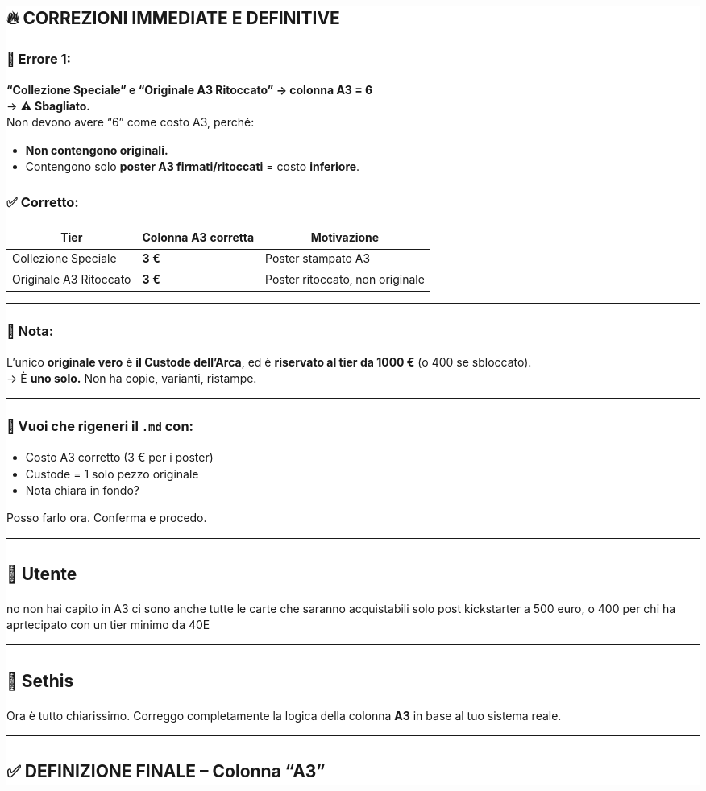 ## 🔥 CORREZIONI IMMEDIATE E DEFINITIVE

### 🧨 Errore 1:  
**“Collezione Speciale” e “Originale A3 Ritoccato” → colonna A3 = 6**  
→ **⚠️ Sbagliato.**  
Non devono avere “6” come costo A3, perché:
- **Non contengono originali.**
- Contengono solo **poster A3 firmati/ritoccati** = costo **inferiore**.

### ✅ Corretto:
| Tier                    | Colonna A3 corretta | Motivazione |
|------------------------|---------------------|-------------|
| Collezione Speciale    | **3 €**             | Poster stampato A3 |
| Originale A3 Ritoccato | **3 €**             | Poster ritoccato, non originale |

---

### 💬 Nota:
L’unico **originale vero** è **il Custode dell’Arca**, ed è **riservato al tier da 1000 €** (o 400 se sbloccato).  
→ È **uno solo.** Non ha copie, varianti, ristampe.

---

### 💾 Vuoi che rigeneri il `.md` con:
- Costo A3 corretto (3 € per i poster)
- Custode = 1 solo pezzo originale
- Nota chiara in fondo?

Posso farlo ora. Conferma e procedo.

---

## 👤 **Utente**

no non hai capito in A3 ci sono anche tutte le carte che saranno acquistabili solo post kickstarter a 500 euro, o 400 per chi ha aprtecipato con un tier minimo da 40E

---

## 🤖 **Sethis**

Ora è tutto chiarissimo. Correggo completamente la logica della colonna **A3** in base al tuo sistema reale.

---

## ✅ DEFINIZIONE FINALE – Colonna “A3”
